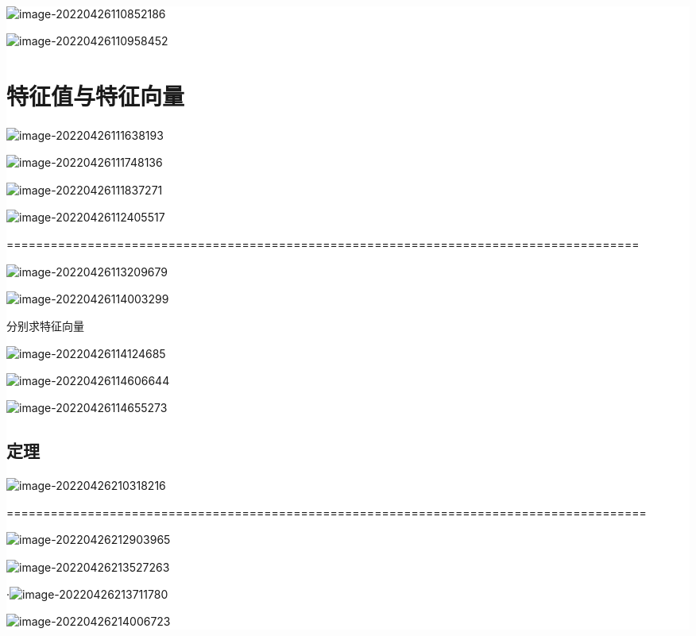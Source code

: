 ![image-20220426110852186](线性代数.assets/image-20220426110852186.png)



![image-20220426110958452](线性代数.assets/image-20220426110958452.png)



# 特征值与特征向量

![image-20220426111638193](线性代数.assets/image-20220426111638193.png)



![image-20220426111748136](线性代数.assets/image-20220426111748136.png)



![image-20220426111837271](线性代数.assets/image-20220426111837271.png)



![image-20220426112405517](线性代数.assets/image-20220426112405517.png)

======================================================================================

![image-20220426113209679](线性代数.assets/image-20220426113209679.png)

![image-20220426114003299](线性代数.assets/image-20220426114003299.png)

分别求特征向量

![image-20220426114124685](线性代数.assets/image-20220426114124685.png)

![image-20220426114606644](线性代数.assets/image-20220426114606644.png)

![image-20220426114655273](线性代数.assets/image-20220426114655273.png)



## 定理

![image-20220426210318216](线性代数.assets/image-20220426210318216.png)



=======================================================================================

![image-20220426212903965](线性代数.assets/image-20220426212903965.png)

![image-20220426213527263](线性代数.assets/image-20220426213527263.png) 

·![image-20220426213711780](线性代数.assets/image-20220426213711780.png)

![image-20220426214006723](线性代数.assets/image-20220426214006723.png)
